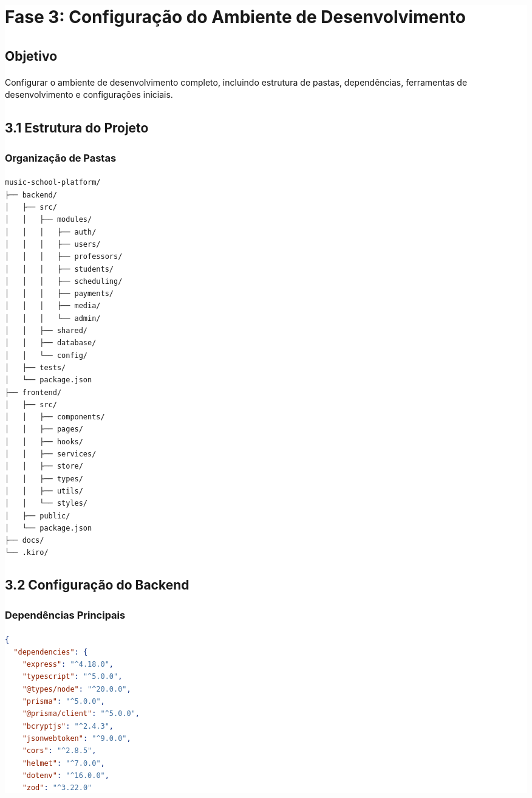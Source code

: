 # Fase 3: Configuração do Ambiente de Desenvolvimento

## Objetivo
Configurar o ambiente de desenvolvimento completo, incluindo estrutura de pastas, dependências, ferramentas de desenvolvimento e configurações iniciais.

## 3.1 Estrutura do Projeto

### Organização de Pastas
```
music-school-platform/
├── backend/
│   ├── src/
│   │   ├── modules/
│   │   │   ├── auth/
│   │   │   ├── users/
│   │   │   ├── professors/
│   │   │   ├── students/
│   │   │   ├── scheduling/
│   │   │   ├── payments/
│   │   │   ├── media/
│   │   │   └── admin/
│   │   ├── shared/
│   │   ├── database/
│   │   └── config/
│   ├── tests/
│   └── package.json
├── frontend/
│   ├── src/
│   │   ├── components/
│   │   ├── pages/
│   │   ├── hooks/
│   │   ├── services/
│   │   ├── store/
│   │   ├── types/
│   │   ├── utils/
│   │   └── styles/
│   ├── public/
│   └── package.json
├── docs/
└── .kiro/
```

## 3.2 Configuração do Backend

### Dependências Principais
```json
{
  "dependencies": {
    "express": "^4.18.0",
    "typescript": "^5.0.0",
    "@types/node": "^20.0.0",
    "prisma": "^5.0.0",
    "@prisma/client": "^5.0.0",
    "bcryptjs": "^2.4.3",
    "jsonwebtoken": "^9.0.0",
    "cors": "^2.8.5",
    "helmet": "^7.0.0",
    "dotenv": "^16.0.0",
    "zod": "^3.22.0"
```